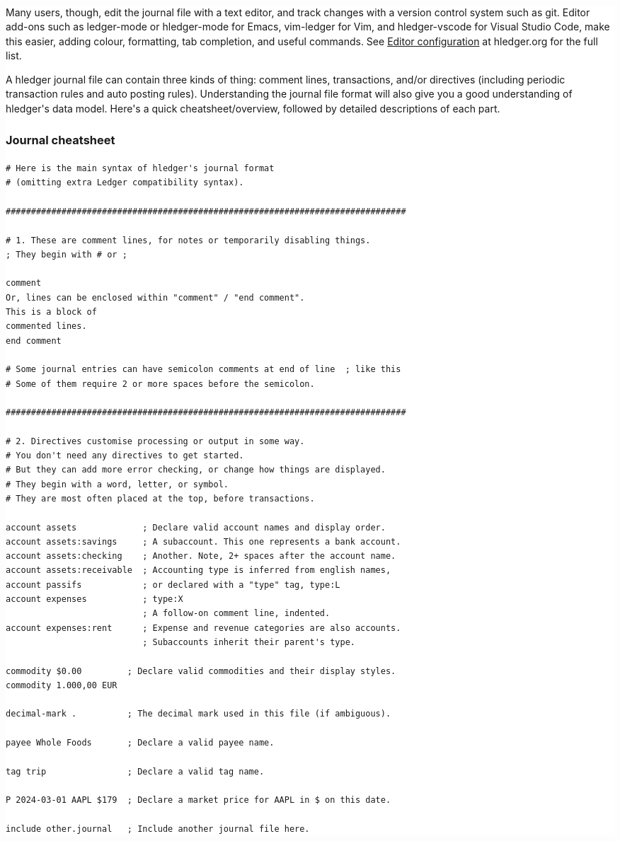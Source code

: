 Many users, though, edit the journal file with a text editor, and track
changes with a version control system such as git. Editor add-ons such
as ledger-mode or hledger-mode for Emacs, vim-ledger for Vim, and
hledger-vscode for Visual Studio Code, make this easier, adding colour,
formatting, tab completion, and useful commands. See [Editor
configuration](/editors.html) at hledger.org for the full list.

A hledger journal file can contain three kinds of thing: comment lines,
transactions, and/or directives (including periodic transaction rules
and auto posting rules). Understanding the journal file format will also
give you a good understanding of hledger\'s data model. Here\'s a quick
cheatsheet/overview, followed by detailed descriptions of each part.

### Journal cheatsheet

``` journal
# Here is the main syntax of hledger's journal format
# (omitting extra Ledger compatibility syntax).

###############################################################################

# 1. These are comment lines, for notes or temporarily disabling things.
; They begin with # or ;

comment
Or, lines can be enclosed within "comment" / "end comment".
This is a block of 
commented lines.
end comment

# Some journal entries can have semicolon comments at end of line  ; like this
# Some of them require 2 or more spaces before the semicolon.

###############################################################################

# 2. Directives customise processing or output in some way.
# You don't need any directives to get started.
# But they can add more error checking, or change how things are displayed.
# They begin with a word, letter, or symbol. 
# They are most often placed at the top, before transactions.

account assets             ; Declare valid account names and display order.
account assets:savings     ; A subaccount. This one represents a bank account.
account assets:checking    ; Another. Note, 2+ spaces after the account name.
account assets:receivable  ; Accounting type is inferred from english names,
account passifs            ; or declared with a "type" tag, type:L
account expenses           ; type:X
                           ; A follow-on comment line, indented.
account expenses:rent      ; Expense and revenue categories are also accounts.
                           ; Subaccounts inherit their parent's type.

commodity $0.00         ; Declare valid commodities and their display styles.
commodity 1.000,00 EUR

decimal-mark .          ; The decimal mark used in this file (if ambiguous).

payee Whole Foods       ; Declare a valid payee name.

tag trip                ; Declare a valid tag name.

P 2024-03-01 AAPL $179  ; Declare a market price for AAPL in $ on this date.

include other.journal   ; Include another journal file here.

```